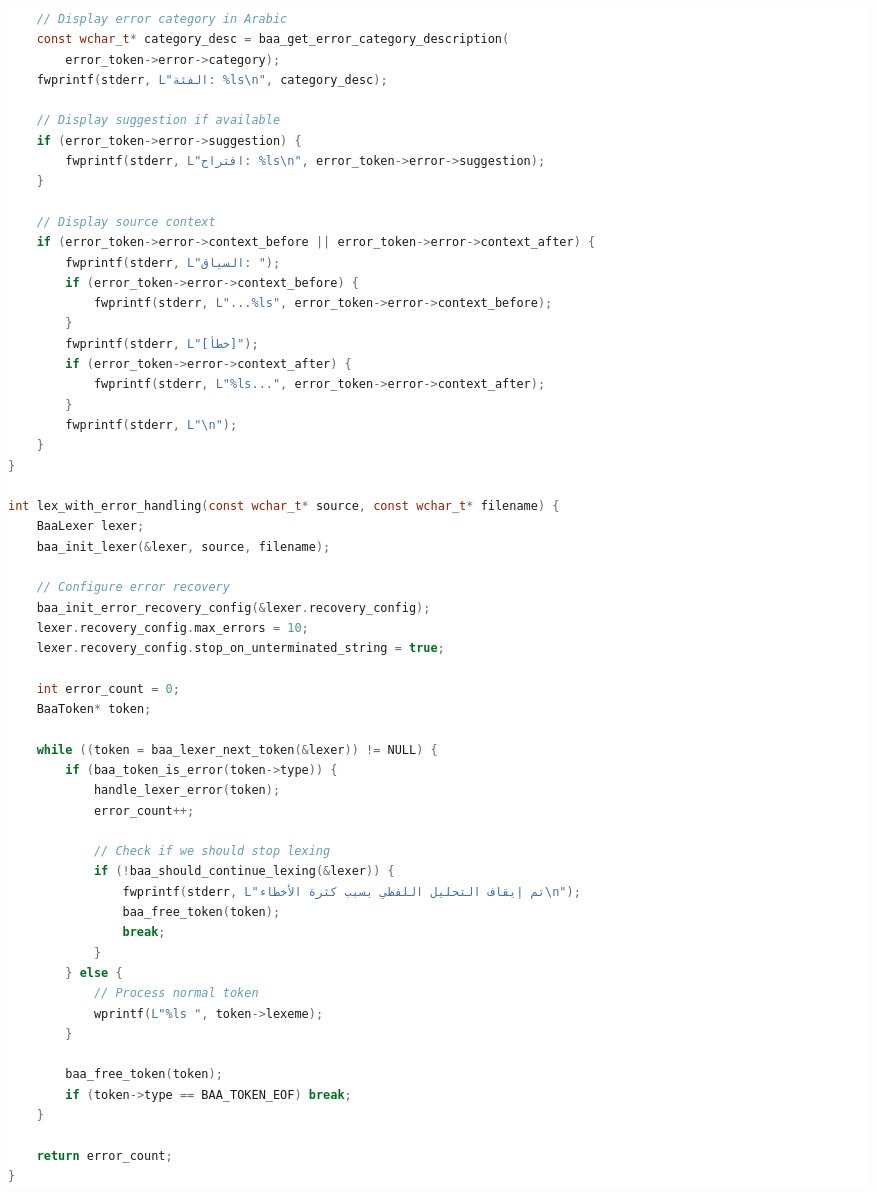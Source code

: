 ```c
    // Display error category in Arabic
    const wchar_t* category_desc = baa_get_error_category_description(
        error_token->error->category);
    fwprintf(stderr, L"الفئة: %ls\n", category_desc);

    // Display suggestion if available
    if (error_token->error->suggestion) {
        fwprintf(stderr, L"اقتراح: %ls\n", error_token->error->suggestion);
    }

    // Display source context
    if (error_token->error->context_before || error_token->error->context_after) {
        fwprintf(stderr, L"السياق: ");
        if (error_token->error->context_before) {
            fwprintf(stderr, L"...%ls", error_token->error->context_before);
        }
        fwprintf(stderr, L"[خطأ]");
        if (error_token->error->context_after) {
            fwprintf(stderr, L"%ls...", error_token->error->context_after);
        }
        fwprintf(stderr, L"\n");
    }
}

int lex_with_error_handling(const wchar_t* source, const wchar_t* filename) {
    BaaLexer lexer;
    baa_init_lexer(&lexer, source, filename);

    // Configure error recovery
    baa_init_error_recovery_config(&lexer.recovery_config);
    lexer.recovery_config.max_errors = 10;
    lexer.recovery_config.stop_on_unterminated_string = true;

    int error_count = 0;
    BaaToken* token;

    while ((token = baa_lexer_next_token(&lexer)) != NULL) {
        if (baa_token_is_error(token->type)) {
            handle_lexer_error(token);
            error_count++;

            // Check if we should stop lexing
            if (!baa_should_continue_lexing(&lexer)) {
                fwprintf(stderr, L"تم إيقاف التحليل اللفظي بسبب كثرة الأخطاء\n");
                baa_free_token(token);
                break;
            }
        } else {
            // Process normal token
            wprintf(L"%ls ", token->lexeme);
        }

        baa_free_token(token);
        if (token->type == BAA_TOKEN_EOF) break;
    }

    return error_count;
}
```
